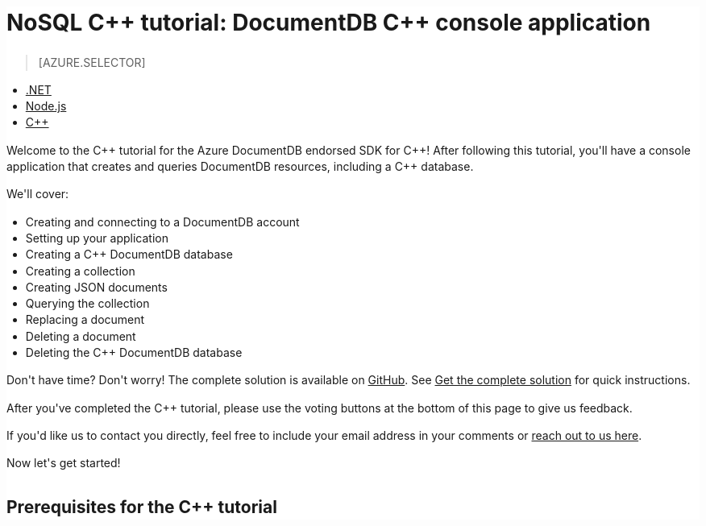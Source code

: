 <properties
  pageTitle="NoSQL C++ tutorial for DocumentDB | Microsoft Azure"
  description="A NoSQL C++ tutorial that creates a C++ database and console application using a DocumentDB endorsed SDK for C++. DocumentDB is a planet-scale NoSQL database service."
  services="documentdb"
  documentationCenter="cpp"
  authors="asthana86"
  manager="jhubbard"
  editor=""/>

<tags
  ms.service="documentdb"
  ms.workload="data-services"
  ms.tgt_pltfrm="na"
  ms.devlang="cpp"
  ms.topic="hero-article"
  ms.date="11/02/2016"
  ms.author="aasthan"/>

# NoSQL C++ tutorial: DocumentDB C++ console application  

> [AZURE.SELECTOR]
- [.NET](documentdb-get-started.md)
- [Node.js](documentdb-nodejs-get-started.md)
- [C++](documentdb-cpp-get-started.md)

Welcome to the C++ tutorial for the Azure DocumentDB endorsed SDK for C++! After following this tutorial, you'll have a console application that creates and queries DocumentDB resources, including a C++ database.

We'll cover:

- Creating and connecting to a DocumentDB account
- Setting up your application
- Creating a C++ DocumentDB database
- Creating a collection
- Creating JSON documents
- Querying the collection
- Replacing a document
- Deleting a document
- Deleting the C++ DocumentDB database

Don't have time? Don't worry! The complete solution is available on [GitHub](https://github.com/stalker314314/DocumentDBCpp). See [Get the complete solution](#GetSolution) for quick instructions.

After you've completed the C++ tutorial, please use the voting buttons at the bottom of this page to give us feedback. 

If you'd like us to contact you directly, feel free to include your email address in your comments or [reach out to us here](https://www.research.net/r/8BKRJ3Z). 

Now let's get started!

## Prerequisites for the C++ tutorial


[documentdb-create-account]: documentdb-create-account.md
[documentdb-manage]: documentdb-manage.md